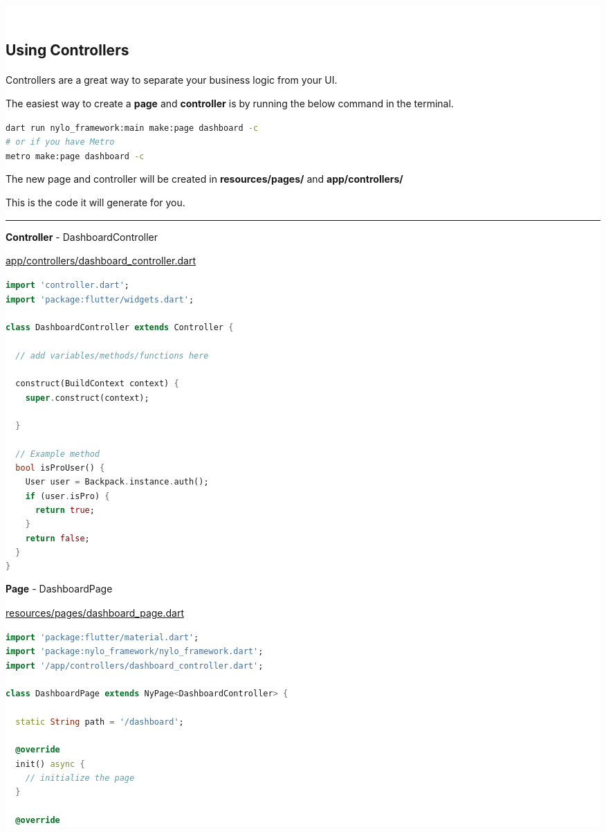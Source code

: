 <a name="using-controllers"></a>
<br>

## Using Controllers

Controllers are a great way to separate your business logic from your UI.

The easiest way to create a **page** and **controller** is by running the below command in the terminal.

```bash
dart run nylo_framework:main make:page dashboard -c
# or if you have Metro
metro make:page dashboard -c
```

The new page and controller will be created in **resources/pages/** and **app/controllers/**

This is the code it will generate for you.

---

**Controller** - DashboardController 

<u>app/controllers/dashboard_controller.dart</u>

``` dart
import 'controller.dart';
import 'package:flutter/widgets.dart';

class DashboardController extends Controller {
  
  // add variables/methods/functions here

  construct(BuildContext context) {
    super.construct(context);

  }

  // Example method
  bool isProUser() {
    User user = Backpack.instance.auth();
    if (user.isPro) {
      return true;
    }
    return false;
  }
}
```

**Page** - DashboardPage 

<u>resources/pages/dashboard_page.dart</u>

``` dart
import 'package:flutter/material.dart';
import 'package:nylo_framework/nylo_framework.dart';
import '/app/controllers/dashboard_controller.dart';

class DashboardPage extends NyPage<DashboardController> {

  static String path = '/dashboard';

  @override
  init() async {
    // initialize the page
  }

  @override
```